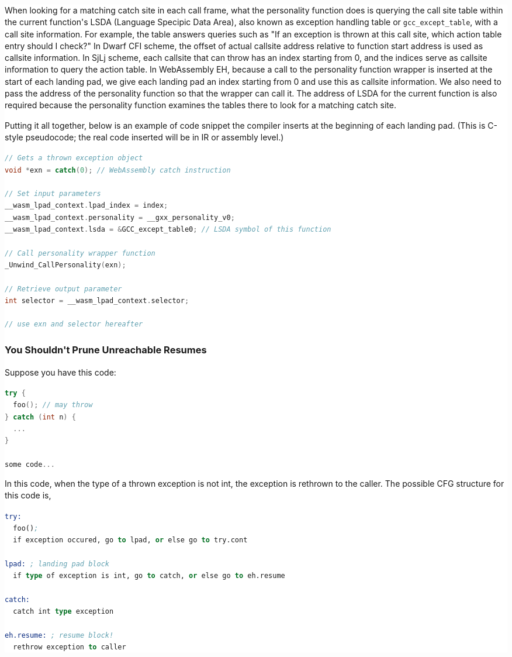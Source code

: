 When looking for a matching catch site in each call frame, what the personality
function does is querying the call site table within the current function's LSDA
(Language Specipic Data Area), also known as exception handling table or
`gcc_except_table`, with a call site information. For example, the table answers
queries such as "If an exception is thrown at this call site, which action table
entry should I check?" In Dwarf CFI scheme, the offset of actual callsite
address relative to function start address is used as callsite information. In
SjLj scheme, each callsite that can throw has an index starting from 0, and the
indices serve as callsite information to query the action table. In WebAssembly
EH, because a call to the personality function wrapper is inserted at the start
of each landing pad, we give each landing pad an index starting from 0 and use
this as callsite information. We also need to pass the address of the
personality function so that the wrapper can call it. The address of LSDA for
the current function is also required because the personality function examines
the tables there to look for a matching catch site.

Putting it all together, below is an example of code snippet the compiler
inserts at the beginning of each landing pad. (This is C-style pseudocode; the
real code inserted will be in IR or assembly level.)
```cpp
// Gets a thrown exception object
void *exn = catch(0); // WebAssembly catch instruction

// Set input parameters
__wasm_lpad_context.lpad_index = index;
__wasm_lpad_context.personality = __gxx_personality_v0;
__wasm_lpad_context.lsda = &GCC_except_table0; // LSDA symbol of this function

// Call personality wrapper function
_Unwind_CallPersonality(exn);

// Retrieve output parameter
int selector = __wasm_lpad_context.selector;

// use exn and selector hereafter
```


### You Shouldn't Prune Unreachable Resumes

Suppose you have this code:
```cpp
try {
  foo(); // may throw
} catch (int n) {
  ...
}

some code...
```
In this code, when the type of a thrown exception is not int, the exception is
rethrown to the caller. The possible CFG structure for this code is,
```LLVM
try:
  foo();
  if exception occured, go to lpad, or else go to try.cont

lpad: ; landing pad block
  if type of exception is int, go to catch, or else go to eh.resume

catch:
  catch int type exception

eh.resume: ; resume block!
  rethrow exception to caller

```